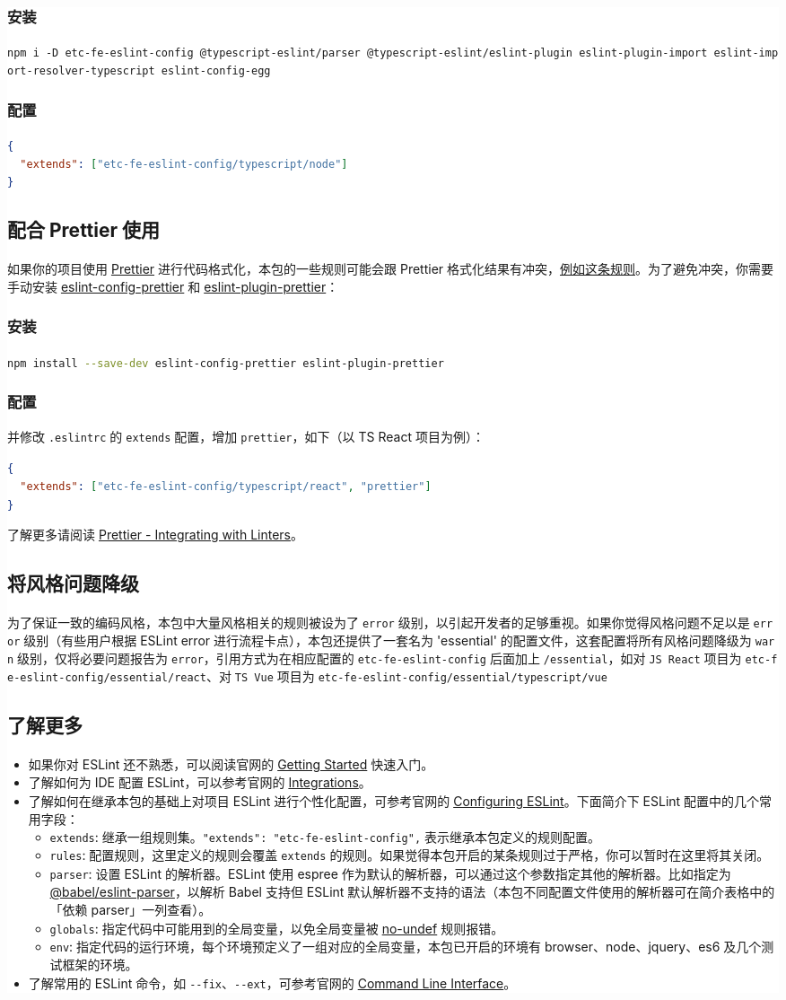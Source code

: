 ### 安装

```
npm i -D etc-fe-eslint-config @typescript-eslint/parser @typescript-eslint/eslint-plugin eslint-plugin-import eslint-import-resolver-typescript eslint-config-egg
```

### 配置

```json
{
  "extends": ["etc-fe-eslint-config/typescript/node"]
}
```

## 配合 Prettier 使用

如果你的项目使用 [Prettier](https://prettier.io/) 进行代码格式化，本包的一些规则可能会跟 Prettier 格式化结果有冲突，[例如这条规则](https://github.com/typescript-eslint/typescript-eslint/issues/372)。为了避免冲突，你需要手动安装 [eslint-config-prettier](https://github.com/prettier/eslint-config-prettier) 和 [eslint-plugin-prettier](https://github.com/prettier/eslint-plugin-prettier)：

### 安装

```sh
npm install --save-dev eslint-config-prettier eslint-plugin-prettier
```

### 配置

并修改 `.eslintrc` 的 `extends` 配置，增加 `prettier`，如下（以 TS React 项目为例）：

```json
{
  "extends": ["etc-fe-eslint-config/typescript/react", "prettier"]
}
```

了解更多请阅读 [Prettier - Integrating with Linters](https://prettier.io/docs/en/integrating-with-linters.html)。

## 将风格问题降级

为了保证一致的编码风格，本包中大量风格相关的规则被设为了 `error` 级别，以引起开发者的足够重视。如果你觉得风格问题不足以是 `error` 级别（有些用户根据 ESLint error 进行流程卡点），本包还提供了一套名为 'essential' 的配置文件，这套配置将所有风格问题降级为 `warn` 级别，仅将必要问题报告为 `error`，引用方式为在相应配置的 `etc-fe-eslint-config` 后面加上 `/essential`，如对 `JS React` 项目为 `etc-fe-eslint-config/essential/react`、对 `TS Vue` 项目为 `etc-fe-eslint-config/essential/typescript/vue`

## 了解更多

- 如果你对 ESLint 还不熟悉，可以阅读官网的 [Getting Started](https://eslint.org/docs/user-guide/getting-started) 快速入门。
- 了解如何为 IDE 配置 ESLint，可以参考官网的 [Integrations](http://eslint.org/docs/user-guide/integrations)。
- 了解如何在继承本包的基础上对项目 ESLint 进行个性化配置，可参考官网的 [Configuring ESLint](https://eslint.org/docs/user-guide/configuring)。下面简介下 ESLint 配置中的几个常用字段：
  - `extends`: 继承一组规则集。`"extends": "etc-fe-eslint-config",` 表示继承本包定义的规则配置。
  - `rules`: 配置规则，这里定义的规则会覆盖 `extends` 的规则。如果觉得本包开启的某条规则过于严格，你可以暂时在这里将其关闭。
  - `parser`: 设置 ESLint 的解析器。ESLint 使用 espree 作为默认的解析器，可以通过这个参数指定其他的解析器。比如指定为 [@babel/eslint-parser](https://npmjs.com/package/@babel/eslint-parser)，以解析 Babel 支持但 ESLint 默认解析器不支持的语法（本包不同配置文件使用的解析器可在简介表格中的「依赖 parser」一列查看）。
  - `globals`: 指定代码中可能用到的全局变量，以免全局变量被 [no-undef](http://eslint.org/docs/rules/no-undef) 规则报错。
  - `env`: 指定代码的运行环境，每个环境预定义了一组对应的全局变量，本包已开启的环境有 browser、node、jquery、es6 及几个测试框架的环境。
- 了解常用的 ESLint 命令，如 `--fix`、`--ext`，可参考官网的 [Command Line Interface](http://eslint.org/docs/user-guide/command-line-interface)。
